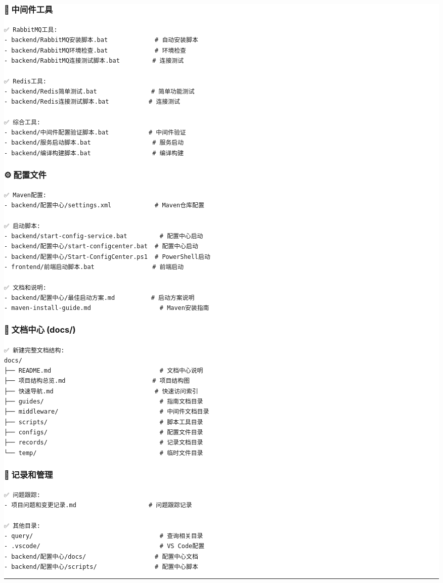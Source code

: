 ```
```

### 🔧 中间件工具
```
✅ RabbitMQ工具:
- backend/RabbitMQ安装脚本.bat             # 自动安装脚本
- backend/RabbitMQ环境检查.bat             # 环境检查
- backend/RabbitMQ连接测试脚本.bat         # 连接测试

✅ Redis工具:
- backend/Redis简单测试.bat               # 简单功能测试
- backend/Redis连接测试脚本.bat           # 连接测试

✅ 综合工具:
- backend/中间件配置验证脚本.bat           # 中间件验证
- backend/服务启动脚本.bat                 # 服务启动
- backend/编译构建脚本.bat                 # 编译构建
```

### ⚙️ 配置文件
```
✅ Maven配置:
- backend/配置中心/settings.xml            # Maven仓库配置

✅ 启动脚本:
- backend/start-config-service.bat         # 配置中心启动
- backend/配置中心/start-configcenter.bat  # 配置中心启动
- backend/配置中心/Start-ConfigCenter.ps1  # PowerShell启动
- frontend/前端启动脚本.bat                # 前端启动

✅ 文档和说明:
- backend/配置中心/最佳启动方案.md          # 启动方案说明
- maven-install-guide.md                   # Maven安装指南
```

### 📂 文档中心 (docs/)
```
✅ 新建完整文档结构:
docs/
├── README.md                              # 文档中心说明
├── 项目结构总览.md                        # 项目结构图
├── 快速导航.md                            # 快速访问索引
├── guides/                                # 指南文档目录
├── middleware/                            # 中间件文档目录
├── scripts/                               # 脚本工具目录
├── configs/                               # 配置文件目录
├── records/                               # 记录文档目录
└── temp/                                  # 临时文件目录
```

### 📝 记录和管理
```
✅ 问题跟踪:
- 项目问题和变更记录.md                    # 问题跟踪记录

✅ 其他目录:
- query/                                   # 查询相关目录
- .vscode/                                 # VS Code配置
- backend/配置中心/docs/                   # 配置中心文档
- backend/配置中心/scripts/                # 配置中心脚本
```

---
